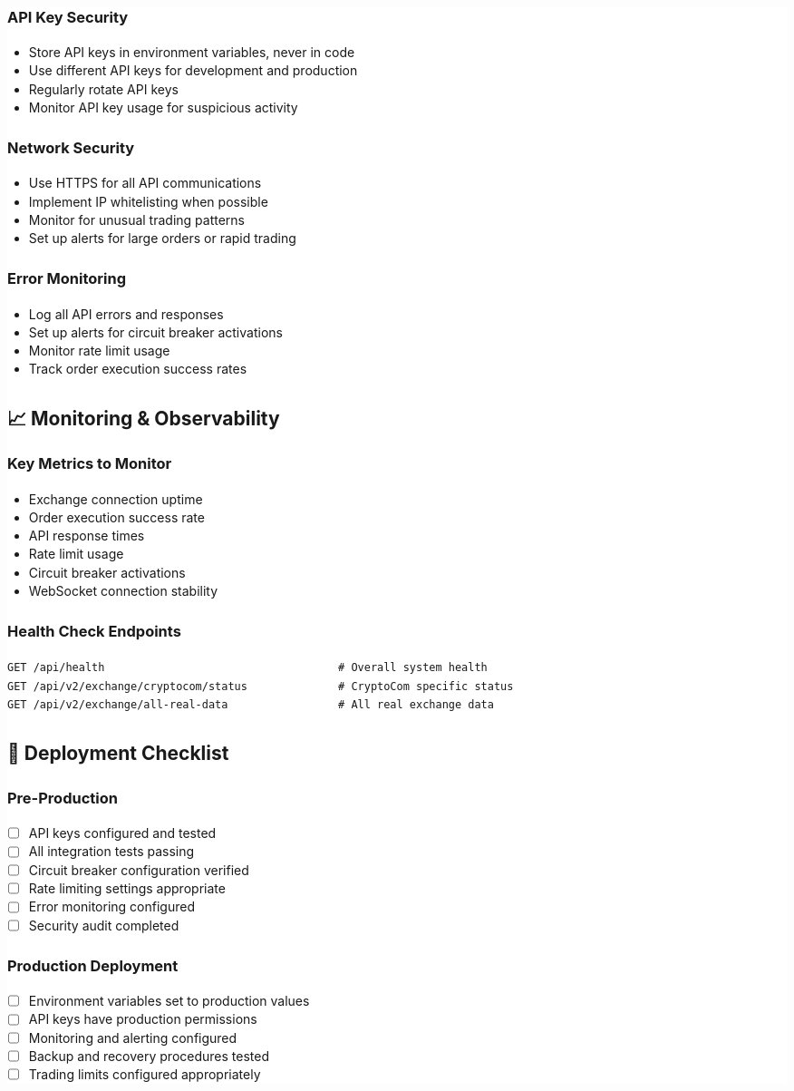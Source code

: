 ### API Key Security
- Store API keys in environment variables, never in code
- Use different API keys for development and production
- Regularly rotate API keys
- Monitor API key usage for suspicious activity

### Network Security
- Use HTTPS for all API communications
- Implement IP whitelisting when possible
- Monitor for unusual trading patterns
- Set up alerts for large orders or rapid trading

### Error Monitoring
- Log all API errors and responses
- Set up alerts for circuit breaker activations
- Monitor rate limit usage
- Track order execution success rates

## 📈 Monitoring & Observability

### Key Metrics to Monitor
- Exchange connection uptime
- Order execution success rate
- API response times
- Rate limit usage
- Circuit breaker activations
- WebSocket connection stability

### Health Check Endpoints
```http
GET /api/health                                    # Overall system health
GET /api/v2/exchange/cryptocom/status              # CryptoCom specific status
GET /api/v2/exchange/all-real-data                 # All real exchange data
```

## 🔄 Deployment Checklist

### Pre-Production
- [ ] API keys configured and tested
- [ ] All integration tests passing
- [ ] Circuit breaker configuration verified
- [ ] Rate limiting settings appropriate
- [ ] Error monitoring configured
- [ ] Security audit completed

### Production Deployment
- [ ] Environment variables set to production values
- [ ] API keys have production permissions
- [ ] Monitoring and alerting configured
- [ ] Backup and recovery procedures tested
- [ ] Trading limits configured appropriately
